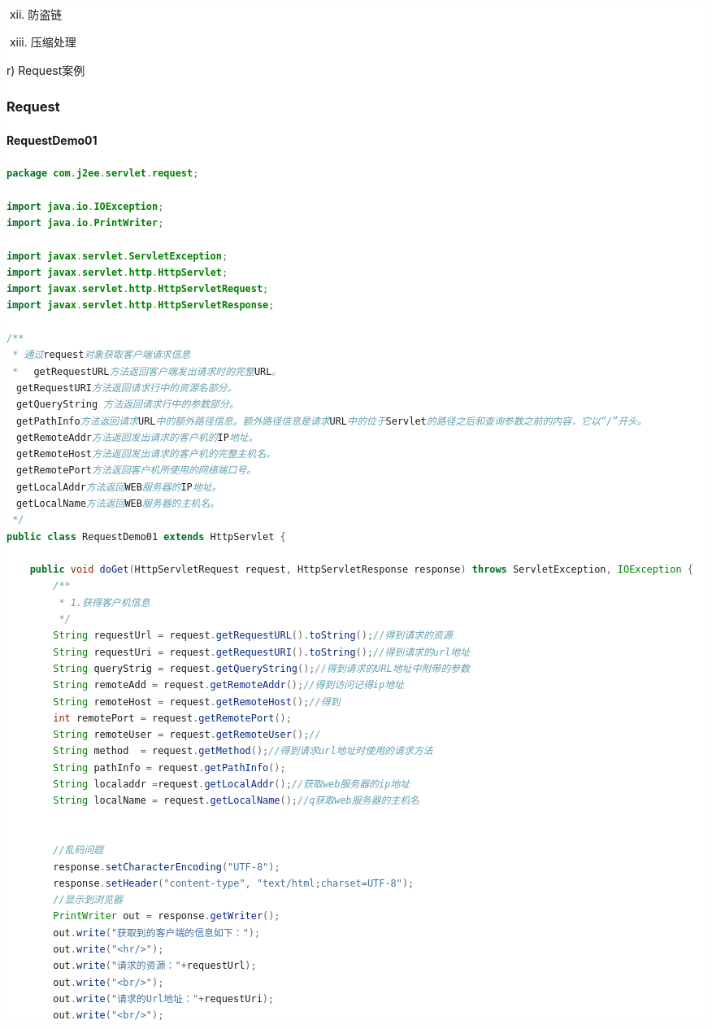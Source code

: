 ​       xii.     防盗链

​      xiii.     压缩处理

r)   Request案例

 

### Request

#### RequestDemo01

```java
package com.j2ee.servlet.request;

import java.io.IOException;
import java.io.PrintWriter;

import javax.servlet.ServletException;
import javax.servlet.http.HttpServlet;
import javax.servlet.http.HttpServletRequest;
import javax.servlet.http.HttpServletResponse;

/**
 * 通过request对象获取客户端请求信息
 * 　getRequestURL方法返回客户端发出请求时的完整URL。
　getRequestURI方法返回请求行中的资源名部分。
　getQueryString 方法返回请求行中的参数部分。
　getPathInfo方法返回请求URL中的额外路径信息。额外路径信息是请求URL中的位于Servlet的路径之后和查询参数之前的内容，它以“/”开头。
　getRemoteAddr方法返回发出请求的客户机的IP地址。
　getRemoteHost方法返回发出请求的客户机的完整主机名。
　getRemotePort方法返回客户机所使用的网络端口号。
　getLocalAddr方法返回WEB服务器的IP地址。
　getLocalName方法返回WEB服务器的主机名。
 */
public class RequestDemo01 extends HttpServlet {

	public void doGet(HttpServletRequest request, HttpServletResponse response) throws ServletException, IOException {
		/**
		 * 1.获得客户机信息
		 */
		String requestUrl = request.getRequestURL().toString();//得到请求的资源
		String requestUri = request.getRequestURI().toString();//得到请求的url地址
		String queryStrig = request.getQueryString();//得到请求的URL地址中附带的参数
		String remoteAdd = request.getRemoteAddr();//得到访问记得ip地址
		String remoteHost = request.getRemoteHost();//得到
		int remotePort = request.getRemotePort();
		String remoteUser = request.getRemoteUser();//
		String method  = request.getMethod();//得到请求url地址时使用的请求方法
		String pathInfo = request.getPathInfo();
		String localaddr =request.getLocalAddr();//获取web服务器的ip地址
		String localName = request.getLocalName();//q获取web服务器的主机名
		
		
		//乱码问题
		response.setCharacterEncoding("UTF-8");
		response.setHeader("content-type", "text/html;charset=UTF-8");
		//显示到浏览器
		PrintWriter out = response.getWriter();
		out.write("获取到的客户端的信息如下：");
		out.write("<hr/>");
		out.write("请求的资源："+requestUrl);
		out.write("<br/>");
		out.write("请求的Url地址："+requestUri);
		out.write("<br/>");
```
